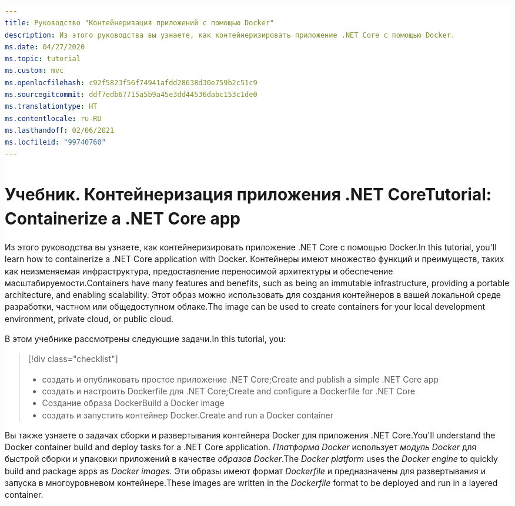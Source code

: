 ```yaml
---
title: Руководство "Контейнеризация приложений с помощью Docker"
description: Из этого руководства вы узнаете, как контейнеризировать приложение .NET Core с помощью Docker.
ms.date: 04/27/2020
ms.topic: tutorial
ms.custom: mvc
ms.openlocfilehash: c92f5823f56f74941afdd28638d30e759b2c51c9
ms.sourcegitcommit: ddf7edb67715a5b9a45e3dd44536dabc153c1de0
ms.translationtype: HT
ms.contentlocale: ru-RU
ms.lasthandoff: 02/06/2021
ms.locfileid: "99740760"
---
```

# <a name="tutorial-containerize-a-net-core-app"></a><span data-ttu-id="097dc-103">Учебник. Контейнеризация приложения .NET Core</span><span class="sxs-lookup"><span data-stu-id="097dc-103">Tutorial: Containerize a .NET Core app</span></span>

<span data-ttu-id="097dc-104">Из этого руководства вы узнаете, как контейнеризировать приложение .NET Core с помощью Docker.</span><span class="sxs-lookup"><span data-stu-id="097dc-104">In this tutorial, you'll learn how to containerize a .NET Core application with Docker.</span></span> <span data-ttu-id="097dc-105">Контейнеры имеют множество функций и преимуществ, таких как неизменяемая инфраструктура, предоставление переносимой архитектуры и обеспечение масштабируемости.</span><span class="sxs-lookup"><span data-stu-id="097dc-105">Containers have many features and benefits, such as being an immutable infrastructure, providing a portable architecture, and enabling scalability.</span></span> <span data-ttu-id="097dc-106">Этот образ можно использовать для создания контейнеров в вашей локальной среде разработки, частном или общедоступном облаке.</span><span class="sxs-lookup"><span data-stu-id="097dc-106">The image can be used to create containers for your local development environment, private cloud, or public cloud.</span></span>

<span data-ttu-id="097dc-107">В этом учебнике рассмотрены следующие задачи.</span><span class="sxs-lookup"><span data-stu-id="097dc-107">In this tutorial, you:</span></span>

> [!div class="checklist"]
>
> - <span data-ttu-id="097dc-108">создать и опубликовать простое приложение .NET Core;</span><span class="sxs-lookup"><span data-stu-id="097dc-108">Create and publish a simple .NET Core app</span></span>
> - <span data-ttu-id="097dc-109">создать и настроить Dockerfile для .NET Core;</span><span class="sxs-lookup"><span data-stu-id="097dc-109">Create and configure a Dockerfile for .NET Core</span></span>
> - <span data-ttu-id="097dc-110">Создание образа Docker</span><span class="sxs-lookup"><span data-stu-id="097dc-110">Build a Docker image</span></span>
> - <span data-ttu-id="097dc-111">создать и запустить контейнер Docker.</span><span class="sxs-lookup"><span data-stu-id="097dc-111">Create and run a Docker container</span></span>

<span data-ttu-id="097dc-112">Вы также узнаете о задачах сборки и развертывания контейнера Docker для приложения .NET Core.</span><span class="sxs-lookup"><span data-stu-id="097dc-112">You'll understand the Docker container build and deploy tasks for a .NET Core application.</span></span> <span data-ttu-id="097dc-113">*Платформа Docker* использует *модуль Docker* для быстрой сборки и упаковки приложений в качестве *образов Docker*.</span><span class="sxs-lookup"><span data-stu-id="097dc-113">The *Docker platform* uses the *Docker engine* to quickly build and package apps as *Docker images*.</span></span> <span data-ttu-id="097dc-114">Эти образы имеют формат *Dockerfile* и предназначены для развертывания и запуска в многоуровневом контейнере.</span><span class="sxs-lookup"><span data-stu-id="097dc-114">These images are written in the *Dockerfile* format to be deployed and run in a layered container.</span></span>
